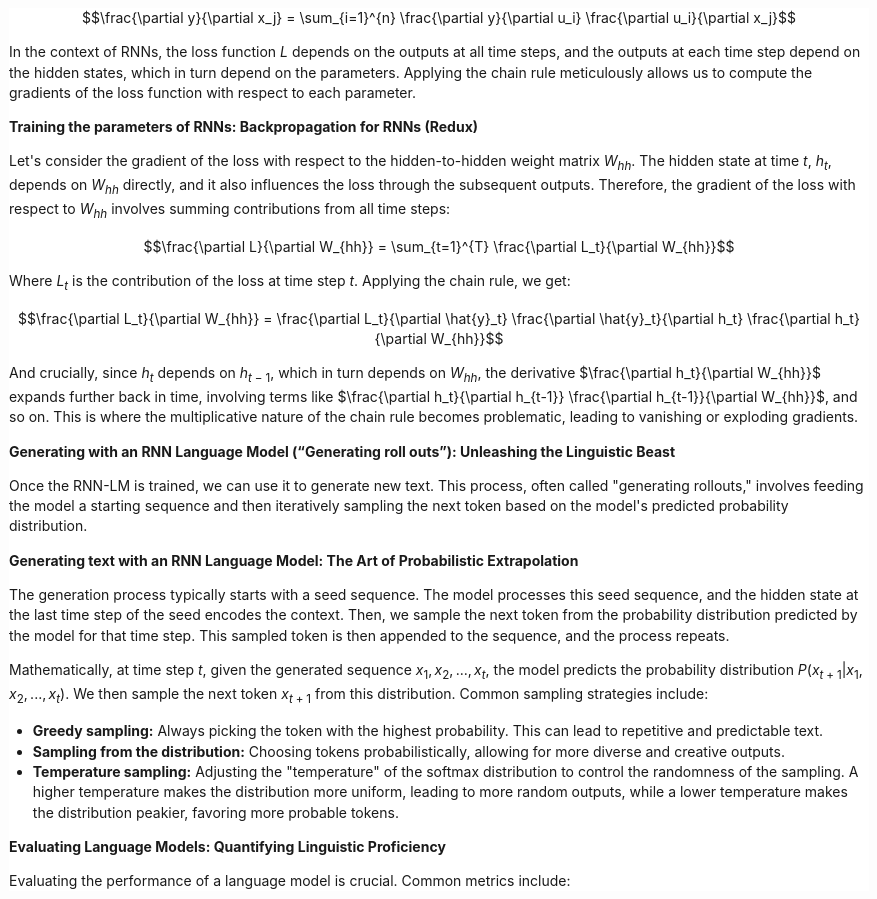 $$\frac{\partial y}{\partial x_j} = \sum_{i=1}^{n} \frac{\partial y}{\partial u_i} \frac{\partial u_i}{\partial x_j}$$

In the context of RNNs, the loss function $L$ depends on the outputs at all time steps, and the outputs at each time step depend on the hidden states, which in turn depend on the parameters.  Applying the chain rule meticulously allows us to compute the gradients of the loss function with respect to each parameter.

**Training the parameters of RNNs: Backpropagation for RNNs (Redux)**

Let's consider the gradient of the loss with respect to the hidden-to-hidden weight matrix $W_{hh}$.  The hidden state at time $t$, $h_t$, depends on $W_{hh}$ directly, and it also influences the loss through the subsequent outputs.  Therefore, the gradient of the loss with respect to $W_{hh}$ involves summing contributions from all time steps:

$$\frac{\partial L}{\partial W_{hh}} = \sum_{t=1}^{T} \frac{\partial L_t}{\partial W_{hh}}$$

Where $L_t$ is the contribution of the loss at time step $t$.  Applying the chain rule, we get:

$$\frac{\partial L_t}{\partial W_{hh}} = \frac{\partial L_t}{\partial \hat{y}_t} \frac{\partial \hat{y}_t}{\partial h_t} \frac{\partial h_t}{\partial W_{hh}}$$

And crucially, since $h_t$ depends on $h_{t-1}$, which in turn depends on $W_{hh}$, the derivative $\frac{\partial h_t}{\partial W_{hh}}$ expands further back in time, involving terms like $\frac{\partial h_t}{\partial h_{t-1}} \frac{\partial h_{t-1}}{\partial W_{hh}}$, and so on. This is where the multiplicative nature of the chain rule becomes problematic, leading to vanishing or exploding gradients.

**Generating with an RNN Language Model (“Generating roll outs”): Unleashing the Linguistic Beast**

Once the RNN-LM is trained, we can use it to generate new text. This process, often called "generating rollouts," involves feeding the model a starting sequence and then iteratively sampling the next token based on the model's predicted probability distribution.

**Generating text with an RNN Language Model: The Art of Probabilistic Extrapolation**

The generation process typically starts with a seed sequence.  The model processes this seed sequence, and the hidden state at the last time step of the seed encodes the context.  Then, we sample the next token from the probability distribution predicted by the model for that time step.  This sampled token is then appended to the sequence, and the process repeats.

Mathematically, at time step $t$, given the generated sequence $x_1, x_2, ..., x_t$, the model predicts the probability distribution $P(x_{t+1} | x_1, x_2, ..., x_t)$. We then sample the next token $x_{t+1}$ from this distribution.  Common sampling strategies include:

*   **Greedy sampling:** Always picking the token with the highest probability. This can lead to repetitive and predictable text.
*   **Sampling from the distribution:**  Choosing tokens probabilistically, allowing for more diverse and creative outputs.
*   **Temperature sampling:**  Adjusting the "temperature" of the softmax distribution to control the randomness of the sampling. A higher temperature makes the distribution more uniform, leading to more random outputs, while a lower temperature makes the distribution peakier, favoring more probable tokens.

**Evaluating Language Models: Quantifying Linguistic Proficiency**

Evaluating the performance of a language model is crucial.  Common metrics include:
